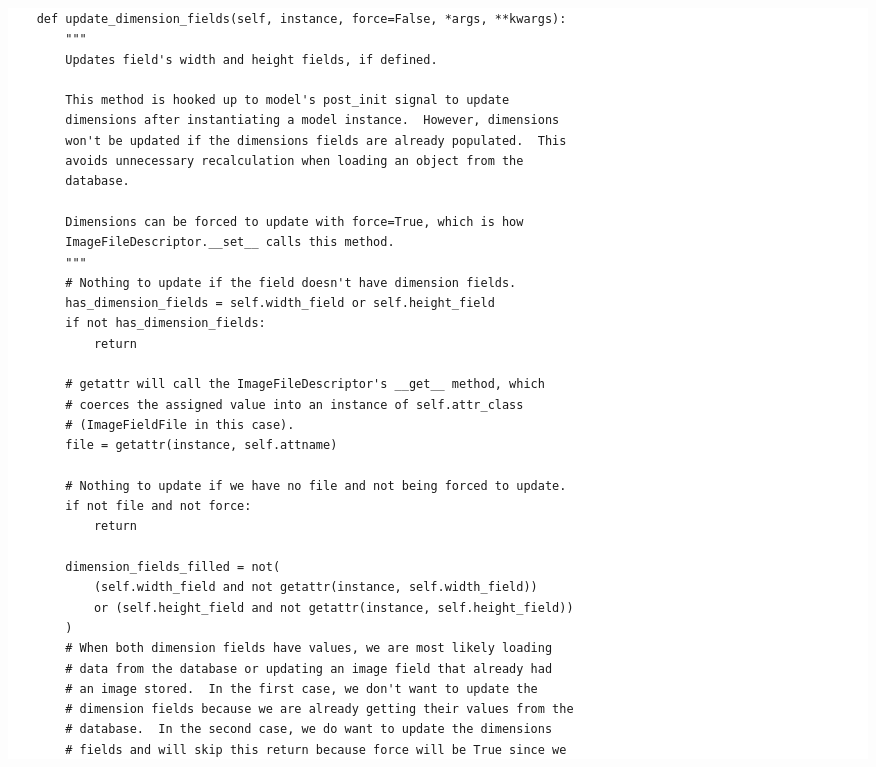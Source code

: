         def update_dimension_fields(self, instance, force=False, *args, **kwargs):
            """
            Updates field's width and height fields, if defined.

            This method is hooked up to model's post_init signal to update
            dimensions after instantiating a model instance.  However, dimensions
            won't be updated if the dimensions fields are already populated.  This
            avoids unnecessary recalculation when loading an object from the
            database.

            Dimensions can be forced to update with force=True, which is how
            ImageFileDescriptor.__set__ calls this method.
            """
            # Nothing to update if the field doesn't have dimension fields.
            has_dimension_fields = self.width_field or self.height_field
            if not has_dimension_fields:
                return

            # getattr will call the ImageFileDescriptor's __get__ method, which
            # coerces the assigned value into an instance of self.attr_class
            # (ImageFieldFile in this case).
            file = getattr(instance, self.attname)

            # Nothing to update if we have no file and not being forced to update.
            if not file and not force:
                return

            dimension_fields_filled = not(
                (self.width_field and not getattr(instance, self.width_field))
                or (self.height_field and not getattr(instance, self.height_field))
            )
            # When both dimension fields have values, we are most likely loading
            # data from the database or updating an image field that already had
            # an image stored.  In the first case, we don't want to update the
            # dimension fields because we are already getting their values from the
            # database.  In the second case, we do want to update the dimensions
            # fields and will skip this return because force will be True since we
